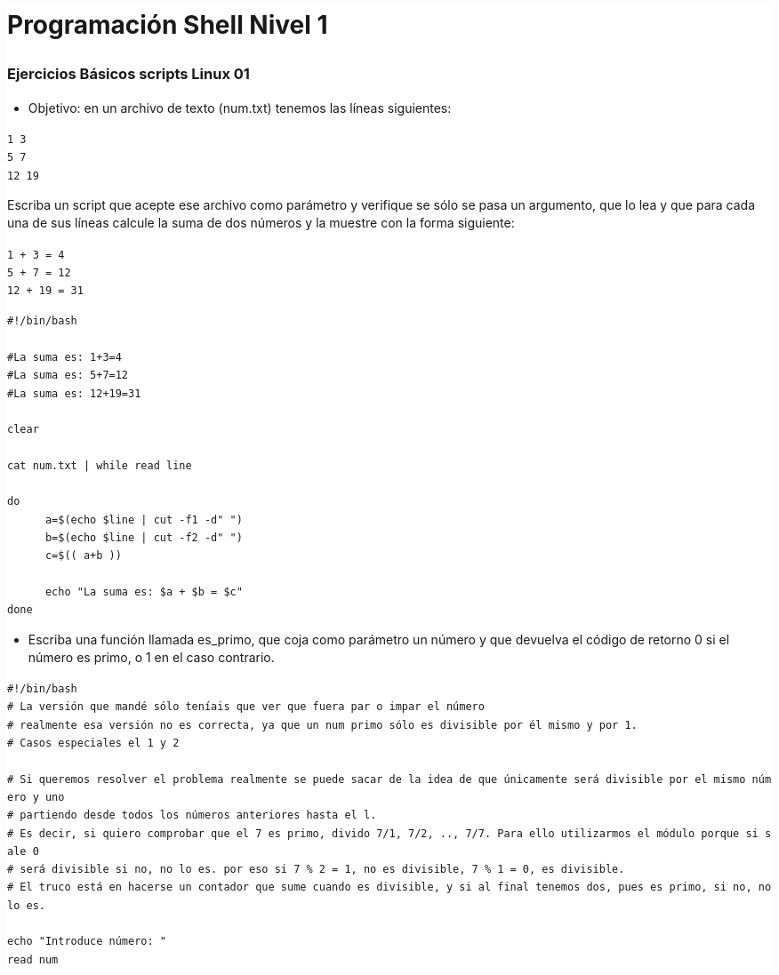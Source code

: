 # Programación Shell Nivel 1

### Ejercicios Básicos scripts Linux 01

- Objetivo: en un archivo de texto (num.txt) tenemos las líneas siguientes:

```
1 3
5 7
12 19
```



Escriba un script que acepte ese archivo como parámetro y verifique 
se sólo se pasa un argumento, que lo lea y que para cada una de sus 
líneas calcule la suma de dos números y la muestre con la forma 
siguiente:

```
1 + 3 = 4
5 + 7 = 12
12 + 19 = 31
```



```
#!/bin/bash

#La suma es: 1+3=4
#La suma es: 5+7=12
#La suma es: 12+19=31

clear

cat num.txt | while read line

do 
 	  a=$(echo $line | cut -f1 -d" ")
	  b=$(echo $line | cut -f2 -d" ")
	  c=$(( a+b ))
	  
	  echo "La suma es: $a + $b = $c"
done
```



- Escriba una función llamada es_primo, que coja como parámetro un número y que devuelva el código de retorno 0 si el número es primo, o 1 en el caso contrario.

```
#!/bin/bash  
# La versión que mandé sólo teníais que ver que fuera par o impar el número
# realmente esa versión no es correcta, ya que un num primo sólo es divisible por él mismo y por 1.
# Casos especiales el 1 y 2

# Si queremos resolver el problema realmente se puede sacar de la idea de que únicamente será divisible por el mismo número y uno
# partiendo desde todos los números anteriores hasta el l.
# Es decir, si quiero comprobar que el 7 es primo, divido 7/1, 7/2, .., 7/7. Para ello utilizarmos el módulo porque si sale 0 
# será divisible si no, no lo es. por eso si 7 % 2 = 1, no es divisible, 7 % 1 = 0, es divisible. 
# El truco está en hacerse un contador que sume cuando es divisible, y si al final tenemos dos, pues es primo, si no, no lo es. 

echo "Introduce número: "
read num
```